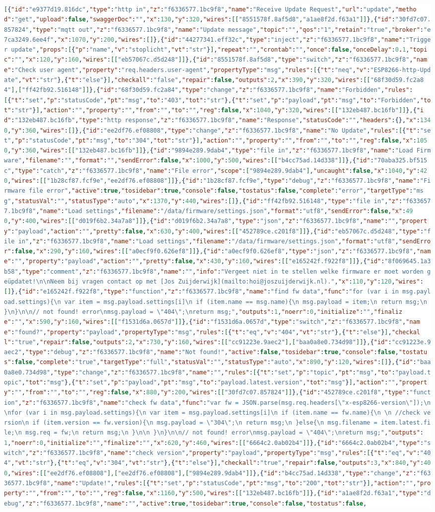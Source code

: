 ```json
[{"id":"e9377d19.816dc","type":"http in","z":"f6336577.1bc9f8","name":"Receive Update Request","url":"update","method":"get","upload":false,"swaggerDoc":"","x":130,"y":320,"wires":[["8551578f.8af5d8","a1ae8f2d.f63a1"]]},{"id":"30fd7c07.857824","type":"mqtt out","z":"f6336577.1bc9f8","name":"Update message","topic":"","qos":"1","retain":"true","broker":"e7ca3249.6ee4f","x":1070,"y":200,"wires":[]},{"id":"44277341.eff32c","type":"inject","z":"f6336577.1bc9f8","name":"Trigger update","props":[{"p":"name","v":"stoplicht","vt":"str"}],"repeat":"","crontab":"","once":false,"onceDelay":0.1,"topic":"","x":120,"y":160,"wires":[["eb57067c.d5d248"]]},{"id":"8551578f.8af5d8","type":"switch","z":"f6336577.1bc9f8","name":"Check user agent","property":"req.headers.user-agent","propertyType":"msg","rules":[{"t":"neq","v":"ESP8266-http-Update","vt":"str"},{"t":"else"}],"checkall":"false","repair":false,"outputs":2,"x":390,"y":320,"wires":[["68f30d59.fc2a84"],["ff42fb92.516148"]]},{"id":"68f30d59.fc2a84","type":"change","z":"f6336577.1bc9f8","name":"Forbidden","rules":[{"t":"set","p":"statusCode","pt":"msg","to":"403","tot":"str"},{"t":"set","p":"payload","pt":"msg","to":"Forbidden","tot":"str"}],"action":"","property":"","from":"","to":"","reg":false,"x":1040,"y":320,"wires":[["132eb487.bc16fb"]]},{"id":"132eb487.bc16fb","type":"http response","z":"f6336577.1bc9f8","name":"Response","statusCode":"","headers":{},"x":1340,"y":360,"wires":[]},{"id":"ee2df76.ef08808","type":"change","z":"f6336577.1bc9f8","name":"No Update","rules":[{"t":"set","p":"statusCode","pt":"msg","to":"304","tot":"str"}],"action":"","property":"","from":"","to":"","reg":false,"x":1050,"y":360,"wires":[["132eb487.bc16fb"]]},{"id":"9894e289.9dab4","type":"file in","z":"f6336577.1bc9f8","name":"Load Firmware","filename":"","format":"","sendError":false,"x":1000,"y":500,"wires":[["b4cc75ad.14d338"]]},{"id":"70aba325.bf515c","type":"catch","z":"f6336577.1bc9f8","name":"File error","scope":["9894e289.9dab4"],"uncaught":false,"x":1040,"y":420,"wires":[["1b28cf87.fcf9e","ee2df76.ef08808"]]},{"id":"1b28cf87.fcf9e","type":"debug","z":"f6336577.1bc9f8","name":"Firmware file error","active":true,"tosidebar":true,"console":false,"tostatus":false,"complete":"error","targetType":"msg","statusVal":"","statusType":"auto","x":1370,"y":440,"wires":[]},{"id":"ff42fb92.516148","type":"file in","z":"f6336577.1bc9f8","name":"Load settings","filename":"/data/firmware/settings.json","format":"utf8","sendError":false,"x":490,"y":400,"wires":[["d019f6b2.34a7a8"]]},{"id":"d019f6b2.34a7a8","type":"json","z":"f6336577.1bc9f8","name":"","property":"payload","action":"","pretty":false,"x":630,"y":400,"wires":[["452789ce.c201f8"]]},{"id":"eb57067c.d5d248","type":"file in","z":"f6336577.1bc9f8","name":"Load settings","filename":"/data/firmware/settings.json","format":"utf8","sendError":false,"x":290,"y":160,"wires":[["a0ecf9f0.626ef8"]]},{"id":"a0ecf9f0.626ef8","type":"json","z":"f6336577.1bc9f8","name":"","property":"payload","action":"","pretty":false,"x":430,"y":160,"wires":[["e165242f.f922f8"]]},{"id":"8f069645.1a3b58","type":"comment","z":"f6336577.1bc9f8","name":"","info":"Vergeet niet in te stellen welke firmware er moet worden geüpdatet!\n\nNeem bij vragen contact op met [Jos Zuijderwijk](mailto:hoi@joszuijderwijk.nl).","x":110,"y":120,"wires":[]},{"id":"e165242f.f922f8","type":"function","z":"f6336577.1bc9f8","name":"find fw data","func":"for (var i in msg.payload.settings){\n var item = msg.payload.settings[i]\n if (item.name == msg.name){\n msg.payload = item;\n return msg;\n }\n}\n\n// not found! error\nmsg.payload = \"404\";\nreturn msg;","outputs":1,"noerr":0,"initialize":"","finalize":"","x":590,"y":160,"wires":[["f1531d6a.0657d"]]},{"id":"f1531d6a.0657d","type":"switch","z":"f6336577.1bc9f8","name":"found?","property":"payload","propertyType":"msg","rules":[{"t":"eq","v":"404","vt":"str"},{"t":"else"}],"checkall":"true","repair":false,"outputs":2,"x":730,"y":160,"wires":[["cc91223e.9aec2"],["baa0a8e0.734d98"]]},{"id":"cc91223e.9aec2","type":"debug","z":"f6336577.1bc9f8","name":"Not found!","active":false,"tosidebar":true,"console":false,"tostatus":false,"complete":"true","targetType":"full","statusVal":"","statusType":"auto","x":890,"y":120,"wires":[]},{"id":"baa0a8e0.734d98","type":"change","z":"f6336577.1bc9f8","name":"","rules":[{"t":"set","p":"topic","pt":"msg","to":"payload.topic","tot":"msg"},{"t":"set","p":"payload","pt":"msg","to":"payload.latest.version","tot":"msg"}],"action":"","property":"","from":"","to":"","reg":false,"x":880,"y":200,"wires":[["30fd7c07.857824"]]},{"id":"452789ce.c201f8","type":"function","z":"f6336577.1bc9f8","name":"check fw data","func":"var fw = JSON.parse(msg.req.headers[\"x-esp8266-version\"]);\n\nfor (var i in msg.payload.settings){\n var item = msg.payload.settings[i]\n if (item.name == fw.name){\n \n //check version\n if (item.version == fw.version){\n msg.payload = \"304\";\n return msg;\n }else{\n msg.filename = item.latest.file;\n msg.req = fw;\n return msg;\n }\n\n }\n}\n\n// not found! error\nmsg.payload = \"404\";\nreturn msg;","outputs":1,"noerr":0,"initialize":"","finalize":"","x":620,"y":460,"wires":[["6664c2.0ab02b4"]]},{"id":"6664c2.0ab02b4","type":"switch","z":"f6336577.1bc9f8","name":"check version","property":"payload","propertyType":"msg","rules":[{"t":"eq","v":"404","vt":"str"},{"t":"eq","v":"304","vt":"str"},{"t":"else"}],"checkall":"true","repair":false,"outputs":3,"x":840,"y":400,"wires":[["ee2df76.ef08808"],["ee2df76.ef08808"],["9894e289.9dab4"]]},{"id":"b4cc75ad.14d338","type":"change","z":"f6336577.1bc9f8","name":"Update!","rules":[{"t":"set","p":"statusCode","pt":"msg","to":"200","tot":"str"}],"action":"","property":"","from":"","to":"","reg":false,"x":1160,"y":500,"wires":[["132eb487.bc16fb"]]},{"id":"a1ae8f2d.f63a1","type":"debug","z":"f6336577.1bc9f8","name":"","active":true,"tosidebar":true,"console":false,"tostatus":false,
```